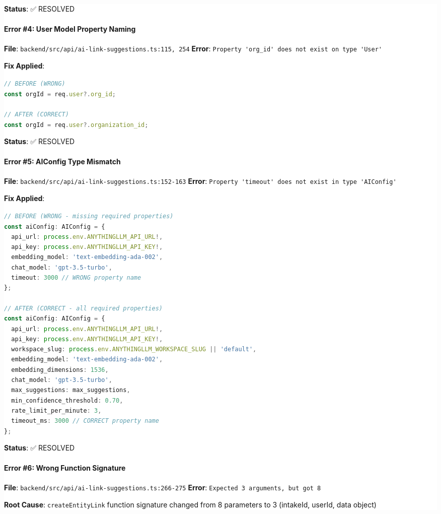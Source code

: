 **Status**: ✅ RESOLVED

#### Error #4: User Model Property Naming
**File**: `backend/src/api/ai-link-suggestions.ts:115, 254`
**Error**: `Property 'org_id' does not exist on type 'User'`

**Fix Applied**:
```typescript
// BEFORE (WRONG)
const orgId = req.user?.org_id;

// AFTER (CORRECT)
const orgId = req.user?.organization_id;
```

**Status**: ✅ RESOLVED

#### Error #5: AIConfig Type Mismatch
**File**: `backend/src/api/ai-link-suggestions.ts:152-163`
**Error**: `Property 'timeout' does not exist in type 'AIConfig'`

**Fix Applied**:
```typescript
// BEFORE (WRONG - missing required properties)
const aiConfig: AIConfig = {
  api_url: process.env.ANYTHINGLLM_API_URL!,
  api_key: process.env.ANYTHINGLLM_API_KEY!,
  embedding_model: 'text-embedding-ada-002',
  chat_model: 'gpt-3.5-turbo',
  timeout: 3000 // WRONG property name
};

// AFTER (CORRECT - all required properties)
const aiConfig: AIConfig = {
  api_url: process.env.ANYTHINGLLM_API_URL!,
  api_key: process.env.ANYTHINGLLM_API_KEY!,
  workspace_slug: process.env.ANYTHINGLLM_WORKSPACE_SLUG || 'default',
  embedding_model: 'text-embedding-ada-002',
  embedding_dimensions: 1536,
  chat_model: 'gpt-3.5-turbo',
  max_suggestions: max_suggestions,
  min_confidence_threshold: 0.70,
  rate_limit_per_minute: 3,
  timeout_ms: 3000 // CORRECT property name
};
```

**Status**: ✅ RESOLVED

#### Error #6: Wrong Function Signature
**File**: `backend/src/api/ai-link-suggestions.ts:266-275`
**Error**: `Expected 3 arguments, but got 8`

**Root Cause**: `createEntityLink` function signature changed from 8 parameters to 3 (intakeId, userId, data object)
